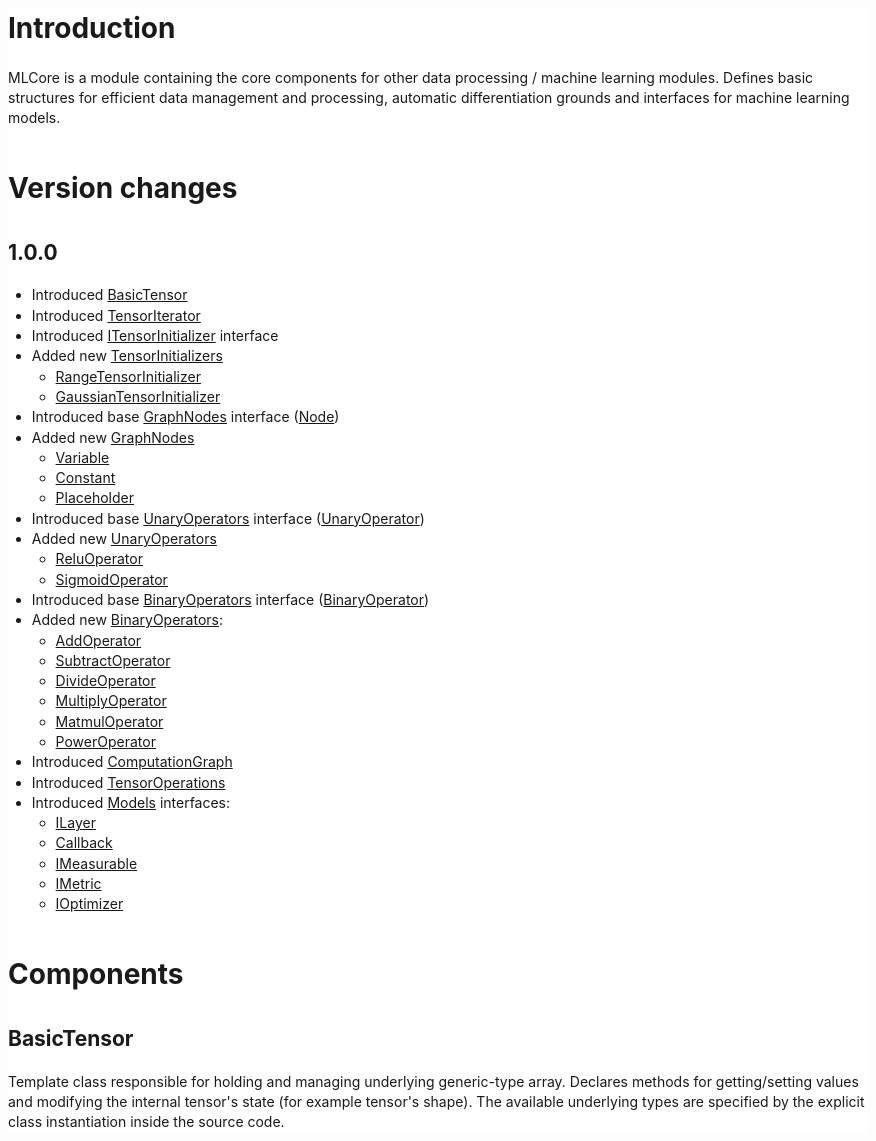 # Introduction

MLCore is a module containing the core components for other data processing / machine learning modules. Defines basic structures for efficient data management and processing, automatic differentiation grounds and interfaces for machine learning models.

# Version changes

## 1.0.0

- Introduced [BasicTensor](#basictensor)
- Introduced [TensorIterator](#tensoriterator)
- Introduced [ITensorInitializer](#itensorinitializer) interface
- Added new [TensorInitializers](#tensorinitializers)
    - [RangeTensorInitializer](#rangetensorinitializer)
    - [GaussianTensorInitializer](#gaussiantensorinitializer)
- Introduced base [GraphNodes](#graphnodes) interface ([Node](#node)) 
- Added new [GraphNodes](#graphnodes)
    - [Variable](#variable)
    - [Constant](#constant)
    - [Placeholder](#placeholder)
- Introduced base [UnaryOperators](#unaryoperators) interface ([UnaryOperator](#unaryoperator))
- Added new [UnaryOperators](#unaryoperators)
    - [ReluOperator](#reluoperator)
    - [SigmoidOperator](#sigmoidoperator)
- Introduced base [BinaryOperators](#binaryoperators) interface ([BinaryOperator](#binaryoperator))
- Added new [BinaryOperators](#binaryoperator):
    - [AddOperator](#addoperator)
    - [SubtractOperator](#subtractoperator)
    - [DivideOperator](#divideoperator)
    - [MultiplyOperator](#multiplyoperator)
    - [MatmulOperator](#matmuloperator)
    - [PowerOperator](#poweroperator)
- Introduced [ComputationGraph](#computationgraph)
- Introduced [TensorOperations](#tensoroperations)
- Introduced [Models](#models) interfaces:
    - [ILayer](#ilayer)
    - [Callback](#callback)
    - [IMeasurable](#imeasurable)
    - [IMetric](#imetric)
    - [IOptimizer](#ioptimizer)

# Components

## BasicTensor

Template class responsible for holding and managing underlying generic-type array. Declares methods for getting/setting values and modifying the internal tensor's state (for example tensor's shape). The available underlying types are specified by the explicit class instantiation inside the source code.
